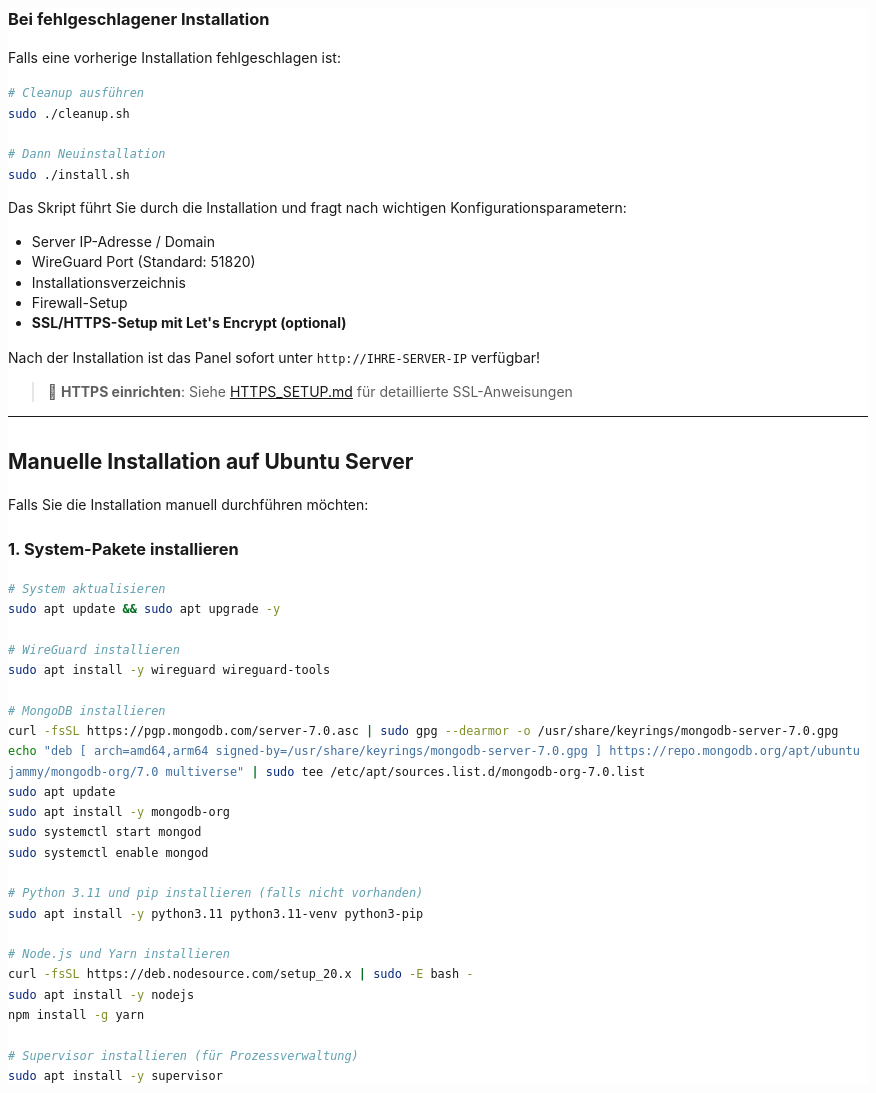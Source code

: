 ### Bei fehlgeschlagener Installation

Falls eine vorherige Installation fehlgeschlagen ist:

```bash
# Cleanup ausführen
sudo ./cleanup.sh

# Dann Neuinstallation
sudo ./install.sh
```

Das Skript führt Sie durch die Installation und fragt nach wichtigen Konfigurationsparametern:
- Server IP-Adresse / Domain
- WireGuard Port (Standard: 51820)
- Installationsverzeichnis
- Firewall-Setup
- **SSL/HTTPS-Setup mit Let's Encrypt (optional)**

Nach der Installation ist das Panel sofort unter `http://IHRE-SERVER-IP` verfügbar!

> 📘 **HTTPS einrichten**: Siehe [HTTPS_SETUP.md](HTTPS_SETUP.md) für detaillierte SSL-Anweisungen

---

## Manuelle Installation auf Ubuntu Server

Falls Sie die Installation manuell durchführen möchten:

### 1. System-Pakete installieren

```bash
# System aktualisieren
sudo apt update && sudo apt upgrade -y

# WireGuard installieren
sudo apt install -y wireguard wireguard-tools

# MongoDB installieren
curl -fsSL https://pgp.mongodb.com/server-7.0.asc | sudo gpg --dearmor -o /usr/share/keyrings/mongodb-server-7.0.gpg
echo "deb [ arch=amd64,arm64 signed-by=/usr/share/keyrings/mongodb-server-7.0.gpg ] https://repo.mongodb.org/apt/ubuntu jammy/mongodb-org/7.0 multiverse" | sudo tee /etc/apt/sources.list.d/mongodb-org-7.0.list
sudo apt update
sudo apt install -y mongodb-org
sudo systemctl start mongod
sudo systemctl enable mongod

# Python 3.11 und pip installieren (falls nicht vorhanden)
sudo apt install -y python3.11 python3.11-venv python3-pip

# Node.js und Yarn installieren
curl -fsSL https://deb.nodesource.com/setup_20.x | sudo -E bash -
sudo apt install -y nodejs
npm install -g yarn

# Supervisor installieren (für Prozessverwaltung)
sudo apt install -y supervisor
```
